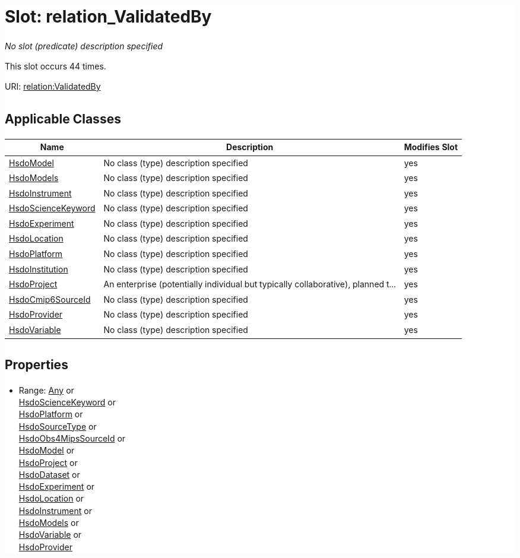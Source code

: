 

# Slot: relation_ValidatedBy


_No slot (predicate) description specified_






This slot occurs 44 times.


URI: [relation:ValidatedBy](http://relation.org/ValidatedBy)









## Applicable Classes

| Name | Description | Modifies Slot |
| --- | --- | --- |
| [HsdoModel](../classes/HsdoModel.md) | No class (type) description specified |  yes  |
| [HsdoModels](../classes/HsdoModels.md) | No class (type) description specified |  yes  |
| [HsdoInstrument](../classes/HsdoInstrument.md) | No class (type) description specified |  yes  |
| [HsdoScienceKeyword](../classes/HsdoScienceKeyword.md) | No class (type) description specified |  yes  |
| [HsdoExperiment](../classes/HsdoExperiment.md) | No class (type) description specified |  yes  |
| [HsdoLocation](../classes/HsdoLocation.md) | No class (type) description specified |  yes  |
| [HsdoPlatform](../classes/HsdoPlatform.md) | No class (type) description specified |  yes  |
| [HsdoInstitution](../classes/HsdoInstitution.md) | No class (type) description specified |  yes  |
| [HsdoProject](../classes/HsdoProject.md) | An enterprise (potentially individual but typically collaborative), planned t... |  yes  |
| [HsdoCmip6SourceId](../classes/HsdoCmip6SourceId.md) | No class (type) description specified |  yes  |
| [HsdoProvider](../classes/HsdoProvider.md) | No class (type) description specified |  yes  |
| [HsdoVariable](../classes/HsdoVariable.md) | No class (type) description specified |  yes  |







## Properties

* Range: [Any](../classes/Any.md)&nbsp;or&nbsp;<br />[HsdoScienceKeyword](../classes/HsdoScienceKeyword.md)&nbsp;or&nbsp;<br />[HsdoPlatform](../classes/HsdoPlatform.md)&nbsp;or&nbsp;<br />[HsdoSourceType](../classes/HsdoSourceType.md)&nbsp;or&nbsp;<br />[HsdoObs4MipsSourceId](../classes/HsdoObs4MipsSourceId.md)&nbsp;or&nbsp;<br />[HsdoModel](../classes/HsdoModel.md)&nbsp;or&nbsp;<br />[HsdoProject](../classes/HsdoProject.md)&nbsp;or&nbsp;<br />[HsdoDataset](../classes/HsdoDataset.md)&nbsp;or&nbsp;<br />[HsdoExperiment](../classes/HsdoExperiment.md)&nbsp;or&nbsp;<br />[HsdoLocation](../classes/HsdoLocation.md)&nbsp;or&nbsp;<br />[HsdoInstrument](../classes/HsdoInstrument.md)&nbsp;or&nbsp;<br />[HsdoModels](../classes/HsdoModels.md)&nbsp;or&nbsp;<br />[HsdoVariable](../classes/HsdoVariable.md)&nbsp;or&nbsp;<br />[HsdoProvider](../classes/HsdoProvider.md)
